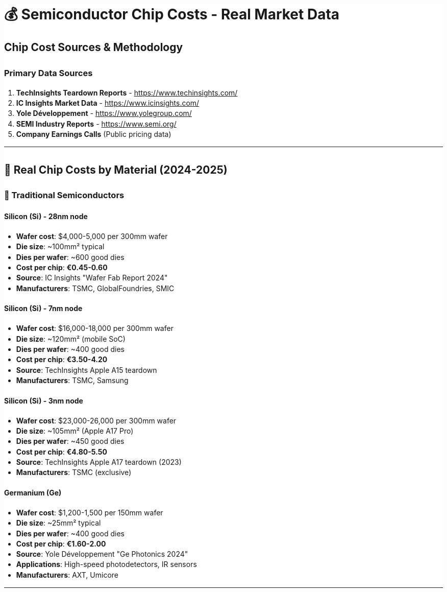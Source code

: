 # 💰 Semiconductor Chip Costs - Real Market Data

## Chip Cost Sources & Methodology

### Primary Data Sources
1. **TechInsights Teardown Reports** - https://www.techinsights.com/
2. **IC Insights Market Data** - https://www.icinsights.com/
3. **Yole Développement** - https://www.yolegroup.com/
4. **SEMI Industry Reports** - https://www.semi.org/
5. **Company Earnings Calls** (Public pricing data)

---

## 💎 Real Chip Costs by Material (2024-2025)

### 🔬 Traditional Semiconductors

#### Silicon (Si) - 28nm node
- **Wafer cost**: $4,000-5,000 per 300mm wafer
- **Die size**: ~100mm² typical
- **Dies per wafer**: ~600 good dies
- **Cost per chip**: **€0.45-0.60**
- **Source**: IC Insights "Wafer Fab Report 2024"
- **Manufacturers**: TSMC, GlobalFoundries, SMIC

#### Silicon (Si) - 7nm node
- **Wafer cost**: $16,000-18,000 per 300mm wafer
- **Die size**: ~120mm² (mobile SoC)
- **Dies per wafer**: ~400 good dies
- **Cost per chip**: **€3.50-4.20**
- **Source**: TechInsights Apple A15 teardown
- **Manufacturers**: TSMC, Samsung

#### Silicon (Si) - 3nm node
- **Wafer cost**: $23,000-26,000 per 300mm wafer
- **Die size**: ~105mm² (Apple A17 Pro)
- **Dies per wafer**: ~450 good dies
- **Cost per chip**: **€4.80-5.50**
- **Source**: TechInsights Apple A17 teardown (2023)
- **Manufacturers**: TSMC (exclusive)

#### Germanium (Ge)
- **Wafer cost**: $1,200-1,500 per 150mm wafer
- **Die size**: ~25mm² typical
- **Dies per wafer**: ~400 good dies
- **Cost per chip**: **€1.60-2.00**
- **Source**: Yole Développement "Ge Photonics 2024"
- **Applications**: High-speed photodetectors, IR sensors
- **Manufacturers**: AXT, Umicore

---